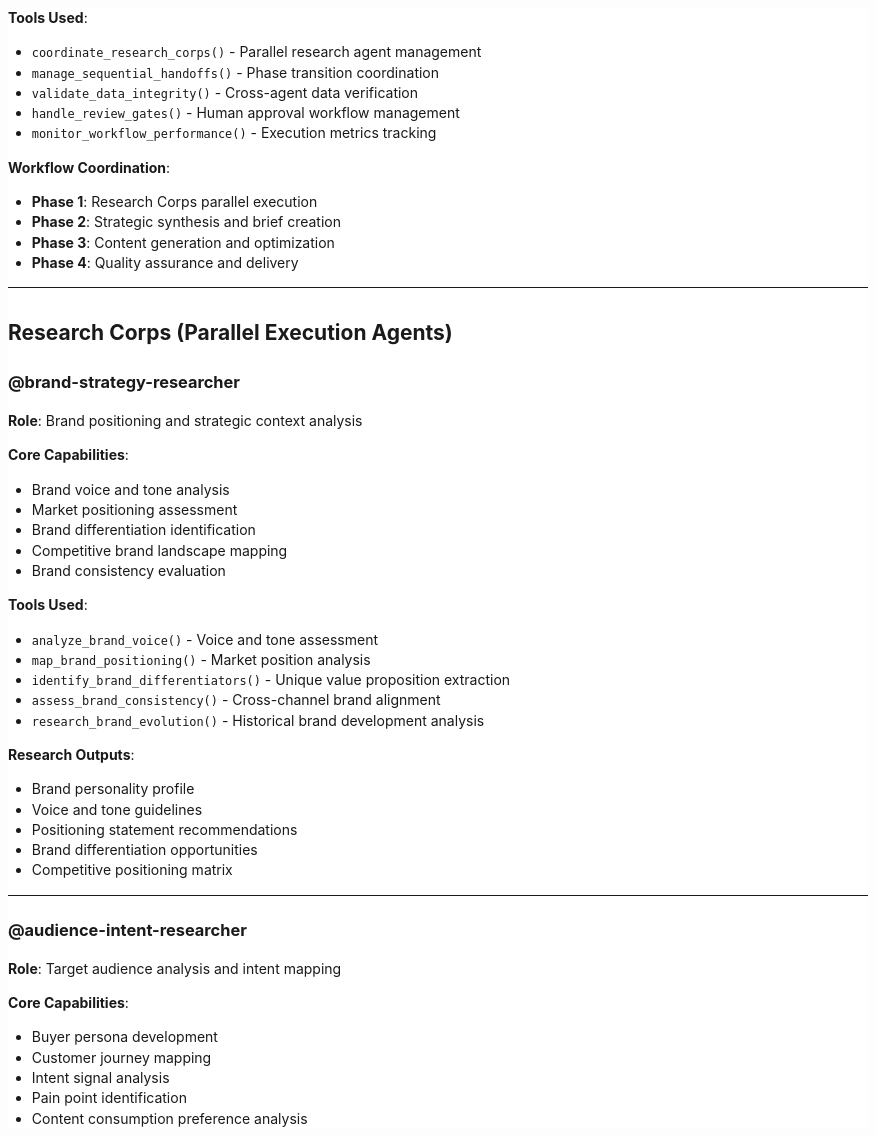 **Tools Used**:
- `coordinate_research_corps()` - Parallel research agent management
- `manage_sequential_handoffs()` - Phase transition coordination
- `validate_data_integrity()` - Cross-agent data verification
- `handle_review_gates()` - Human approval workflow management
- `monitor_workflow_performance()` - Execution metrics tracking

**Workflow Coordination**:
- **Phase 1**: Research Corps parallel execution
- **Phase 2**: Strategic synthesis and brief creation
- **Phase 3**: Content generation and optimization
- **Phase 4**: Quality assurance and delivery

---

## Research Corps (Parallel Execution Agents)

### @brand-strategy-researcher
**Role**: Brand positioning and strategic context analysis

**Core Capabilities**:
- Brand voice and tone analysis
- Market positioning assessment
- Brand differentiation identification
- Competitive brand landscape mapping
- Brand consistency evaluation

**Tools Used**:
- `analyze_brand_voice()` - Voice and tone assessment
- `map_brand_positioning()` - Market position analysis
- `identify_brand_differentiators()` - Unique value proposition extraction
- `assess_brand_consistency()` - Cross-channel brand alignment
- `research_brand_evolution()` - Historical brand development analysis

**Research Outputs**:
- Brand personality profile
- Voice and tone guidelines
- Positioning statement recommendations
- Brand differentiation opportunities
- Competitive positioning matrix

---

### @audience-intent-researcher  
**Role**: Target audience analysis and intent mapping

**Core Capabilities**:
- Buyer persona development
- Customer journey mapping
- Intent signal analysis
- Pain point identification
- Content consumption preference analysis
